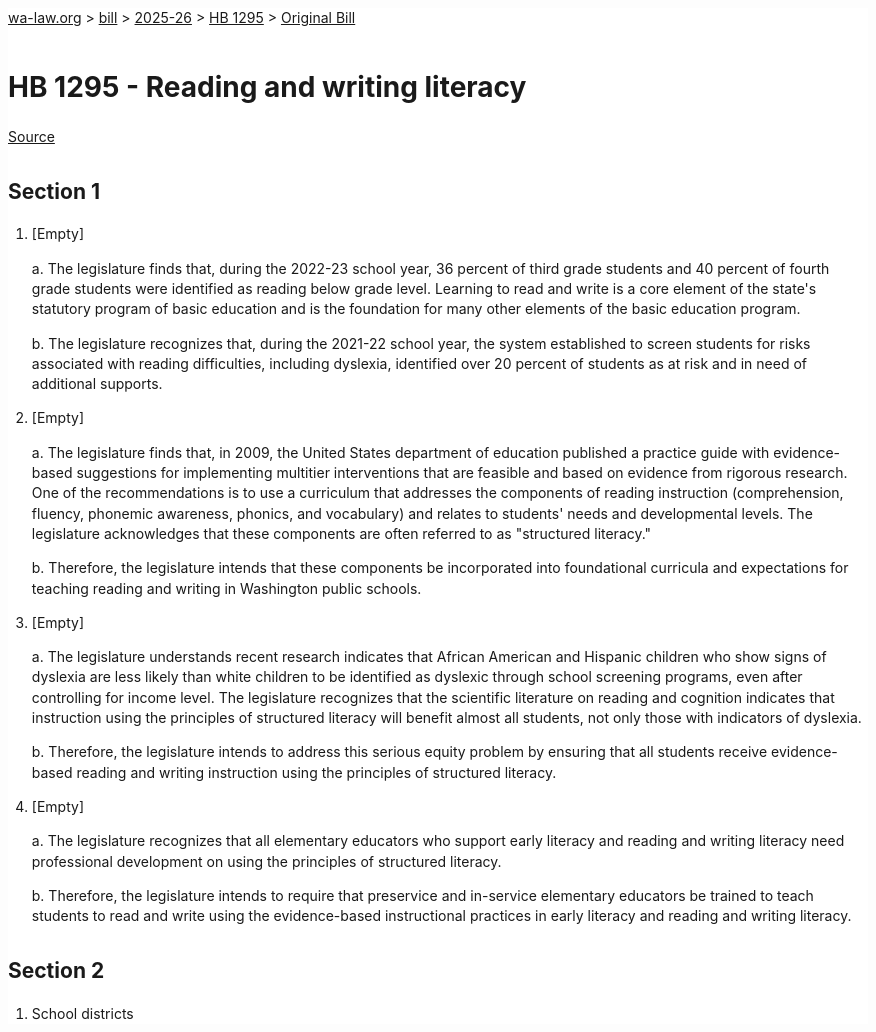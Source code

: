 [wa-law.org](/) > [bill](/bill/) > [2025-26](/bill/2025-26/) > [HB 1295](/bill/2025-26/hb/1295/) > [Original Bill](/bill/2025-26/hb/1295/1/)

# HB 1295 - Reading and writing literacy

[Source](http://lawfilesext.leg.wa.gov/biennium/2025-26/Pdf/Bills/House%20Bills/1295.pdf)

## Section 1
1. [Empty]

    a. The legislature finds that, during the 2022-23 school year, 36 percent of third grade students and 40 percent of fourth grade students were identified as reading below grade level. Learning to read and write is a core element of the state's statutory program of basic education and is the foundation for many other elements of the basic education program.

    b. The legislature recognizes that, during the 2021-22 school year, the system established to screen students for risks associated with reading difficulties, including dyslexia, identified over 20 percent of students as at risk and in need of additional supports.

2. [Empty]

    a. The legislature finds that, in 2009, the United States department of education published a practice guide with evidence-based suggestions for implementing multitier interventions that are feasible and based on evidence from rigorous research. One of the recommendations is to use a curriculum that addresses the components of reading instruction (comprehension, fluency, phonemic awareness, phonics, and vocabulary) and relates to students' needs and developmental levels. The legislature acknowledges that these components are often referred to as "structured literacy."

    b. Therefore, the legislature intends that these components be incorporated into foundational curricula and expectations for teaching reading and writing in Washington public schools.

3. [Empty]

    a. The legislature understands recent research indicates that African American and Hispanic children who show signs of dyslexia are less likely than white children to be identified as dyslexic through school screening programs, even after controlling for income level. The legislature recognizes that the scientific literature on reading and cognition indicates that instruction using the principles of structured literacy will benefit almost all students, not only those with indicators of dyslexia.

    b. Therefore, the legislature intends to address this serious equity problem by ensuring that all students receive evidence-based reading and writing instruction using the principles of structured literacy.

4. [Empty]

    a. The legislature recognizes that all elementary educators who support early literacy and reading and writing literacy need professional development on using the principles of structured literacy.

    b. Therefore, the legislature intends to require that preservice and in-service elementary educators be trained to teach students to read and write using the evidence-based instructional practices in early literacy and reading and writing literacy.

## Section 2
1. School districts
